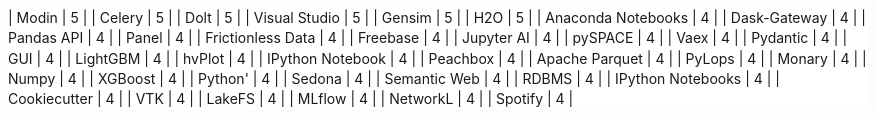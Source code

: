 | Modin                                | 5       |
| Celery                               | 5       |
| Dolt                                 | 5       |
| Visual Studio                        | 5       |
| Gensim                               | 5       |
| H2O                                  | 5       |
| Anaconda Notebooks                   | 4       |
| Dask-Gateway                         | 4       |
| Pandas API                           | 4       |
| Panel                                | 4       |
| Frictionless Data                    | 4       |
| Freebase                             | 4       |
| Jupyter AI                           | 4       |
| pySPACE                              | 4       |
| Vaex                                 | 4       |
| Pydantic                             | 4       |
| GUI                                  | 4       |
| LightGBM                             | 4       |
| hvPlot                               | 4       |
| IPython Notebook                     | 4       |
| Peachbox                             | 4       |
| Apache Parquet                       | 4       |
| PyLops                               | 4       |
| Monary                               | 4       |
| Numpy                                | 4       |
| XGBoost                              | 4       |
| Python'                              | 4       |
| Sedona                               | 4       |
| Semantic Web                         | 4       |
| RDBMS                                | 4       |
| IPython Notebooks                    | 4       |
| Cookiecutter                         | 4       |
| VTK                                  | 4       |
| LakeFS                               | 4       |
| MLflow                               | 4       |
| NetworkL                             | 4       |
| Spotify                              | 4       |